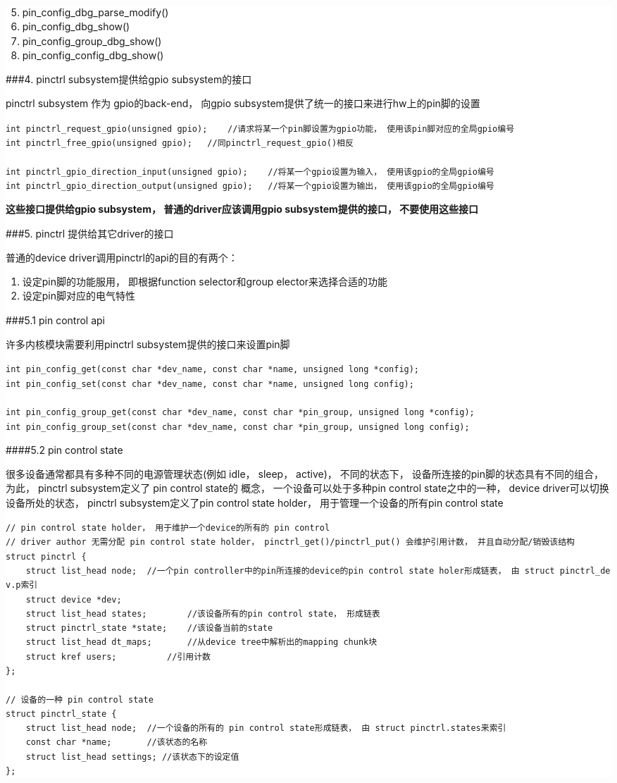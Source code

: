 5. pin_config_dbg_parse_modify()
6. pin_config_dbg_show()
7. pin_config_group_dbg_show()
8. pin_config_config_dbg_show()


###4. pinctrl subsystem提供给gpio subsystem的接口

pinctrl subsystem 作为 gpio的back-end， 向gpio subsystem提供了统一的接口来进行hw上的pin脚的设置

	int pinctrl_request_gpio(unsigned gpio);	//请求将某一个pin脚设置为gpio功能， 使用该pin脚对应的全局gpio编号
	int pinctrl_free_gpio(unsigned gpio);	//同pinctrl_request_gpio()相反

	int pinctrl_gpio_direction_input(unsigned gpio);	//将某一个gpio设置为输入， 使用该gpio的全局gpio编号
	int pinctrl_gpio_direction_output(unsigned gpio);	//将某一个gpio设置为输出， 使用该gpio的全局gpio编号

**这些接口提供给gpio subsystem， 普通的driver应该调用gpio subsystem提供的接口， 不要使用这些接口**

###5. pinctrl 提供给其它driver的接口

普通的device driver调用pinctrl的api的目的有两个：

1. 设定pin脚的功能服用， 即根据function selector和group elector来选择合适的功能
2. 设定pin脚对应的电气特性

###5.1 pin control api

许多内核模块需要利用pinctrl subsystem提供的接口来设置pin脚

	int pin_config_get(const char *dev_name, const char *name, unsigned long *config);
	int pin_config_set(const char *dev_name, const char *name, unsigned long config);

	int pin_config_group_get(const char *dev_name, const char *pin_group, unsigned long *config);
	int pin_config_group_set(const char *dev_name, const char *pin_group, unsigned long config);

####5.2 pin control state

很多设备通常都具有多种不同的电源管理状态(例如 idle， sleep， active)， 不同的状态下， 设备所连接的pin脚的状态具有不同的组合，为此， pinctrl subsystem定义了 pin control state的 
概念， 一个设备可以处于多种pin control state之中的一种， device driver可以切换设备所处的状态， pinctrl subsystem定义了pin control state holder， 用于管理一个设备的所有pin control state

	// pin control state holder， 用于维护一个device的所有的 pin control
	// driver author 无需分配 pin control state holder， pinctrl_get()/pinctrl_put() 会维护引用计数， 并且自动分配/销毁该结构
	struct pinctrl {
		struct list_head node;	//一个pin controller中的pin所连接的device的pin control state holer形成链表， 由 struct pinctrl_dev.p索引
		struct device *dev;
		struct list_head states;		//该设备所有的pin control state， 形成链表
		struct pinctrl_state *state;	//该设备当前的state
		struct list_head dt_maps;		//从device tree中解析出的mapping chunk块
		struct kref users;			//引用计数
	};

	// 设备的一种 pin control state
	struct pinctrl_state {
		struct list_head node;	//一个设备的所有的 pin control state形成链表， 由 struct pinctrl.states来索引
		const char *name;		//该状态的名称
		struct list_head settings; //该状态下的设定值
	};
